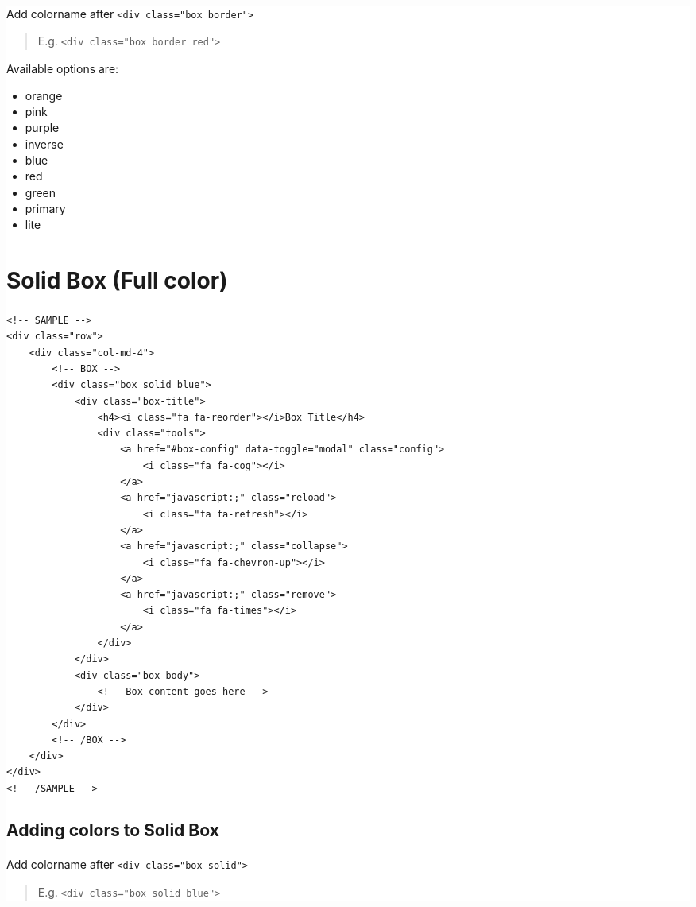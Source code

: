 Add colorname after `<div class="box border">`
>E.g. `<div class="box border red">`

Available options are:

- orange
- pink
- purple
- inverse
- blue
- red
- green
- primary
- lite

# Solid Box (Full color) #

    <!-- SAMPLE -->
	<div class="row">
		<div class="col-md-4">
			<!-- BOX -->
			<div class="box solid blue">
				<div class="box-title">
					<h4><i class="fa fa-reorder"></i>Box Title</h4>
					<div class="tools">
						<a href="#box-config" data-toggle="modal" class="config">
							<i class="fa fa-cog"></i>
						</a>
						<a href="javascript:;" class="reload">
							<i class="fa fa-refresh"></i>
						</a>
						<a href="javascript:;" class="collapse">
							<i class="fa fa-chevron-up"></i>
						</a>
						<a href="javascript:;" class="remove">
							<i class="fa fa-times"></i>
						</a>
					</div>
				</div>
				<div class="box-body">
					<!-- Box content goes here -->
				</div>
			</div>
			<!-- /BOX -->
		</div>
	</div>
	<!-- /SAMPLE -->

## Adding colors to Solid Box ##

Add colorname after `<div class="box solid">`
>E.g. `<div class="box solid blue">`
